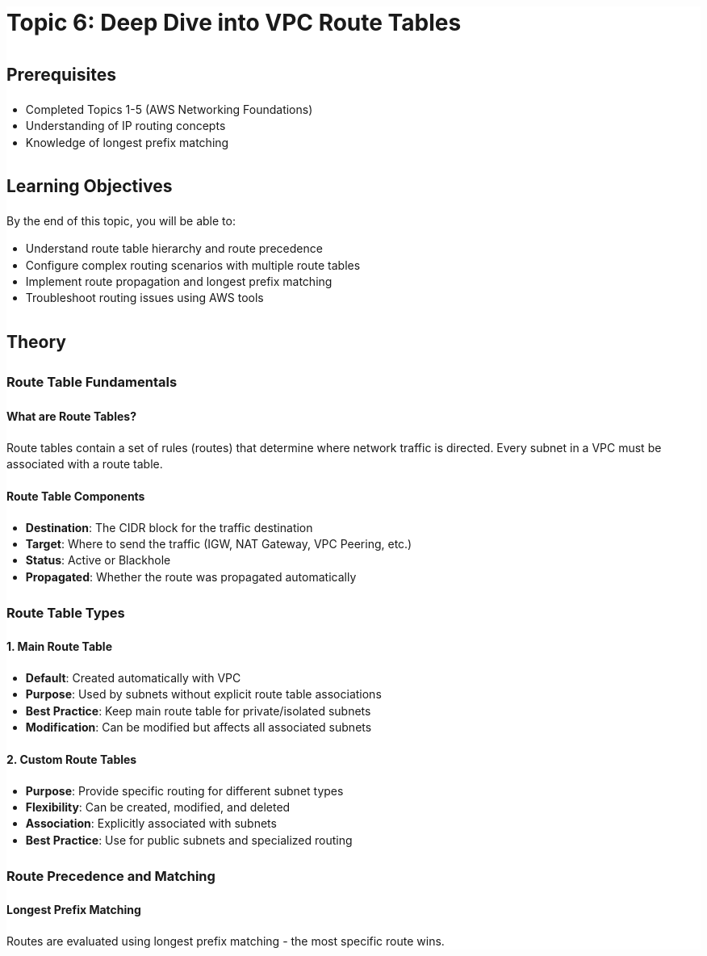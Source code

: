 # Topic 6: Deep Dive into VPC Route Tables

## Prerequisites
- Completed Topics 1-5 (AWS Networking Foundations)
- Understanding of IP routing concepts
- Knowledge of longest prefix matching

## Learning Objectives
By the end of this topic, you will be able to:
- Understand route table hierarchy and route precedence
- Configure complex routing scenarios with multiple route tables
- Implement route propagation and longest prefix matching
- Troubleshoot routing issues using AWS tools

## Theory

### Route Table Fundamentals

#### What are Route Tables?
Route tables contain a set of rules (routes) that determine where network traffic is directed. Every subnet in a VPC must be associated with a route table.

#### Route Table Components
- **Destination**: The CIDR block for the traffic destination
- **Target**: Where to send the traffic (IGW, NAT Gateway, VPC Peering, etc.)
- **Status**: Active or Blackhole
- **Propagated**: Whether the route was propagated automatically

### Route Table Types

#### 1. Main Route Table
- **Default**: Created automatically with VPC
- **Purpose**: Used by subnets without explicit route table associations
- **Best Practice**: Keep main route table for private/isolated subnets
- **Modification**: Can be modified but affects all associated subnets

#### 2. Custom Route Tables
- **Purpose**: Provide specific routing for different subnet types
- **Flexibility**: Can be created, modified, and deleted
- **Association**: Explicitly associated with subnets
- **Best Practice**: Use for public subnets and specialized routing

### Route Precedence and Matching

#### Longest Prefix Matching
Routes are evaluated using longest prefix matching - the most specific route wins.
